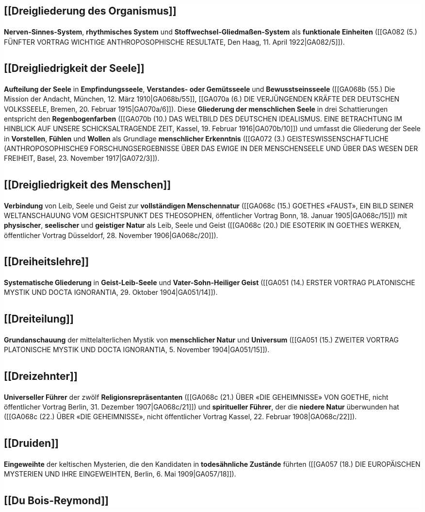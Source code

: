 ## [[Dreigliederung des Organismus]]

**Nerven-Sinnes-System**, **rhythmisches System** und **Stoffwechsel-Gliedmaßen-System** als **funktionale Einheiten** ([[GA082 (5.) FÜNFTER VORTRAG WICHTIGE ANTHROPOSOPHISCHE RESULTATE, Den Haag, 11. April 1922|GA082/5]]).

## [[Dreigliedrigkeit der Seele]]

**Aufteilung der Seele** in **Empfindungsseele**, **Verstandes- oder Gemütsseele** und **Bewusstseinsseele** ([[GA068b (55.) Die Mission der Andacht, München, 12. März 1910|GA068b/55]], [[GA070a (6.) DIE VERJÜNGENDEN KRÄFTE DER DEUTSCHEN VOLKSSEELE, Bremen, 20. Februar 1915|GA070a/6]]). Diese **Gliederung der menschlichen Seele** in drei Schattierungen entspricht den **Regenbogenfarben** ([[GA070b (10.) DAS WELTBILD DES DEUTSCHEN IDEALISMUS. EINE BETRACHTUNG IM HINBLICK AUF UNSERE SCHICKSALTRAGENDE ZEIT, Kassel, 19. Februar 1916|GA070b/10]]) und umfasst die Gliederung der Seele in **Vorstellen**, **Fühlen** und **Wollen** als Grundlage **menschlicher Erkenntnis** ([[GA072 (3.) GEISTESWISSENSCHAFTLICHE (ANTHROPOSOPHISCHE9 FORSCHUNGSERGEBNISSE ÜBER DAS EWIGE IN DER MENSCHENSEELE UND ÜBER DAS WESEN DER FREIHEIT, Basel, 23. November 1917|GA072/3]]).

## [[Dreigliedrigkeit des Menschen]]

**Verbindung** von Leib, Seele und Geist zur **vollständigen Menschennatur** ([[GA068c (15.) GOETHES «FAUST», EIN BILD SEINER WELTANSCHAUUNG VOM GESICHTSPUNKT DES THEOSOPHEN, öffentlicher Vortrag Bonn, 18. Januar 1905|GA068c/15]]) mit **physischer**, **seelischer** und **geistiger Natur** als Leib, Seele und Geist ([[GA068c (20.) DIE ESOTERIK IN GOETHES WERKEN, öffentlicher Vortrag Düsseldorf, 28. November 1906|GA068c/20]]).

## [[Dreiheitslehre]]

**Systematische Gliederung** in **Geist-Leib-Seele** und **Vater-Sohn-Heiliger Geist** ([[GA051 (14.) ERSTER VORTRAG PLATONISCHE MYSTIK UND DOCTA IGNORANTIA, 29. Oktober 1904|GA051/14]]).

## [[Dreiteilung]]

**Grundanschauung** der mittelalterlichen Mystik von **menschlicher Natur** und **Universum** ([[GA051 (15.) ZWEITER VORTRAG PLATONISCHE MYSTIK UND DOCTA IGNORANTIA, 5. November 1904|GA051/15]]).

## [[Dreizehnter]]

**Universeller Führer** der zwölf **Religionsrepräsentanten** ([[GA068c (21.) ÜBER «DIE GEHEIMNISSE» VON GOETHE, nicht öffentlicher Vortrag Berlin, 31. Dezember 1907|GA068c/21]]) und **spiritueller Führer**, der die **niedere Natur** überwunden hat ([[GA068c (22.) ÜBER «DIE GEHEIMNISSE», nicht öffentlicher Vortrag Kassel, 22. Februar 1908|GA068c/22]]).

## [[Druiden]]

**Eingeweihte** der keltischen Mysterien, die den Kandidaten in **todesähnliche Zustände** führten ([[GA057 (18.) DIE EUROPÄISCHEN MYSTERIEN UND IHRE EINGEWEIHTEN, Berlin, 6. Mai 1909|GA057/18]]).

## [[Du Bois-Reymond]]
